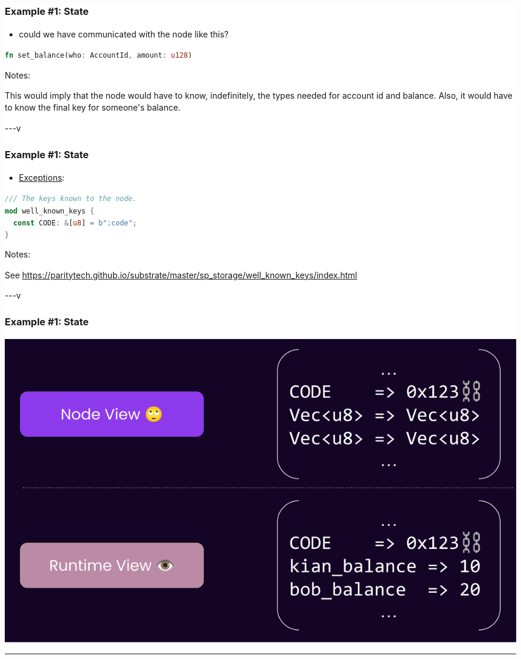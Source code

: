 ### Example #1: State

- could we have communicated with the node like this?

```rust
fn set_balance(who: AccountId, amount: u128)
```

Notes:

This would imply that the node would have to know, indefinitely, the types needed for account id
and balance. Also, it would have to know the final key for someone's balance.

---v

### Example #1: State

- [Exceptions](https://paritytech.github.io/polkadot-sdk/master/sp_storage/well_known_keys/index.html):

```rust
/// The keys known to the node.
mod well_known_keys {
  const CODE: &[u8] = b":code";
}
```

Notes:

See https://paritytech.github.io/substrate/master/sp_storage/well_known_keys/index.html

---v

### Example #1: State

<img style="width: 1000px;" src="../../assets/img/5-Substrate/dev-4-1-state-opaque.svg" />

---